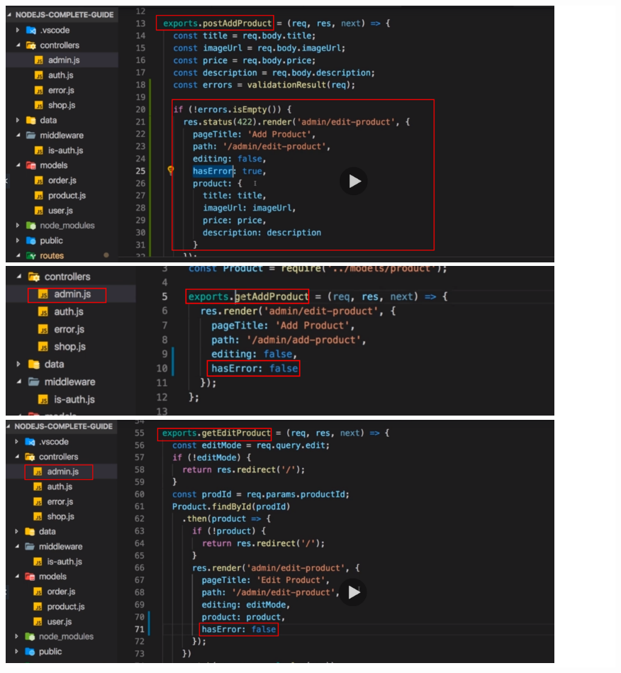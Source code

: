 <img src="./assets/S18/75.png" alt="packages" width="90%"/>
<img src="./assets/S18/76.png" alt="packages" width="90%"/>
<img src="./assets/S18/77.png" alt="packages" width="90%"/>